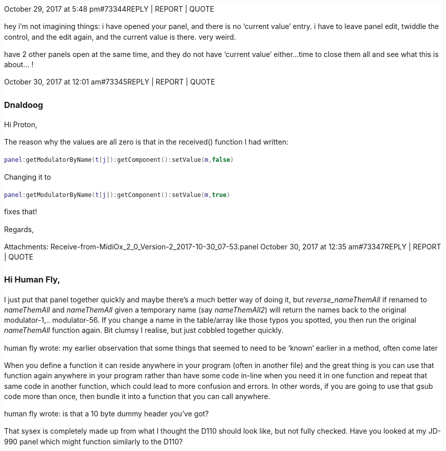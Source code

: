 October 29, 2017 at 5:48 pm#73344REPLY | REPORT | QUOTE

hey i’m not imagining things: i have opened your panel, and there is no ‘current value’ entry. i have to leave panel edit, twiddle the control, and the edit again, and the current value is there. very weird.

have 2 other panels open at the same time, and they do not have ‘current value’ either…time to close them all and see what this is about… !

October 30, 2017 at 12:01 am#73345REPLY | REPORT | QUOTE

### Dnaldoog

Hi Proton,

The reason why the values are all zero is that in the received() function I had written:
```lua
panel:getModulatorByName(t[j]):getComponent():setValue(m,false)
```

Changing it to
```lua
panel:getModulatorByName(t[j]):getComponent():setValue(m,true)
```

fixes that!

Regards,

Attachments:
Receive-from-MidiOx_2_0_Version-2_2017-10-30_07-53.panel
October 30, 2017 at 12:35 am#73347REPLY | REPORT | QUOTE

### Hi Human Fly,

I just put that panel together quickly and maybe there’s a much better way of doing it, but *reverse_nameThemAll* if renamed to *nameThemAll* and *nameThemAll* given a temporary name (say *nameThemAll2*) will return the names back to the original modulator-1,.. modulator-56. If you change a name in the table/array like those typos you spotted, you then run the original *nameThemAll* function again. Bit clumsy I realise, but just cobbled together quickly.

human fly wrote:
my earlier observation that some things
that seemed to need to be ‘known’ earlier in a method, often
come later

When you define a function it can reside anywhere in your program (often in another file) and the great thing is you can use that function again anywhere in your program rather than have some code in-line when you need it in one function and repeat that same code in another function, which could lead to more confusion and errors. In other words, if you are going to use that gsub code more than once, then bundle it into a function that you can call anywhere.

human fly wrote:
is that a 10 byte dummy header you’ve got?

That sysex is completely made up from what I thought the D110 should look like, but not fully checked. Have you looked at my JD-990 panel which might function similarly to the D110?
